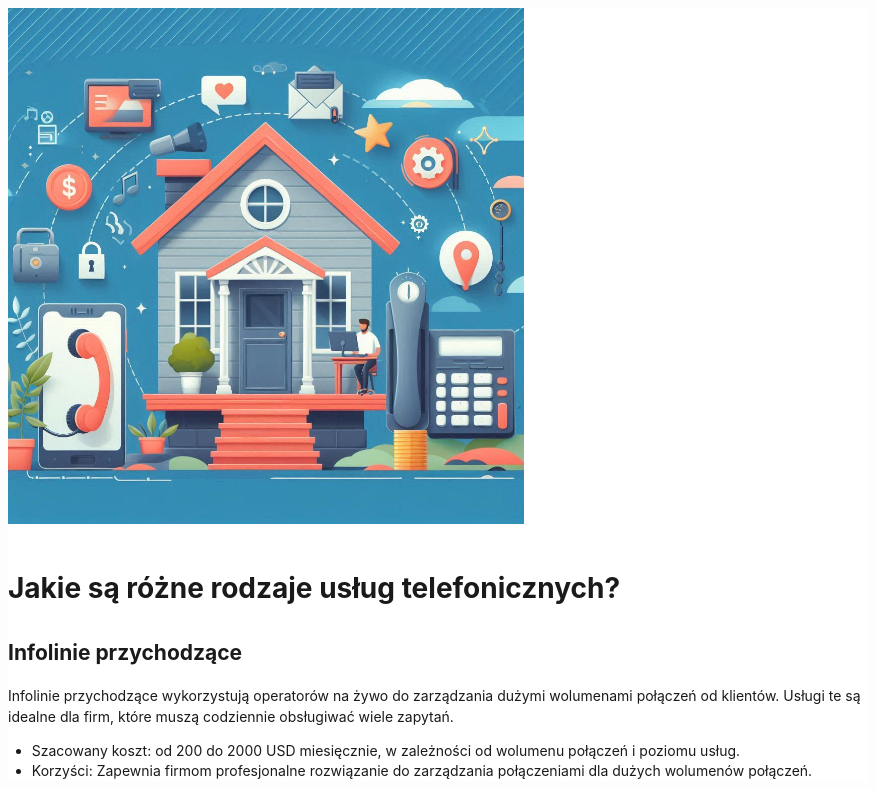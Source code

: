 <img height="100%" width="60%" src="/images/blog/96-why-small-businesses-need-answering-service/stock-img-live-receptionist.jpeg"  alt="Stock Image of a Live Receptionist">

</center>


# Jakie są różne rodzaje usług telefonicznych?

## Infolinie przychodzące
Infolinie przychodzące wykorzystują operatorów na żywo do zarządzania dużymi wolumenami połączeń od klientów. Usługi te są idealne dla firm, które muszą codziennie obsługiwać wiele zapytań.
- Szacowany koszt: od 200 do 2000 USD miesięcznie, w zależności od wolumenu połączeń i poziomu usług.
- Korzyści: Zapewnia firmom profesjonalne rozwiązanie do zarządzania połączeniami dla dużych wolumenów połączeń.
